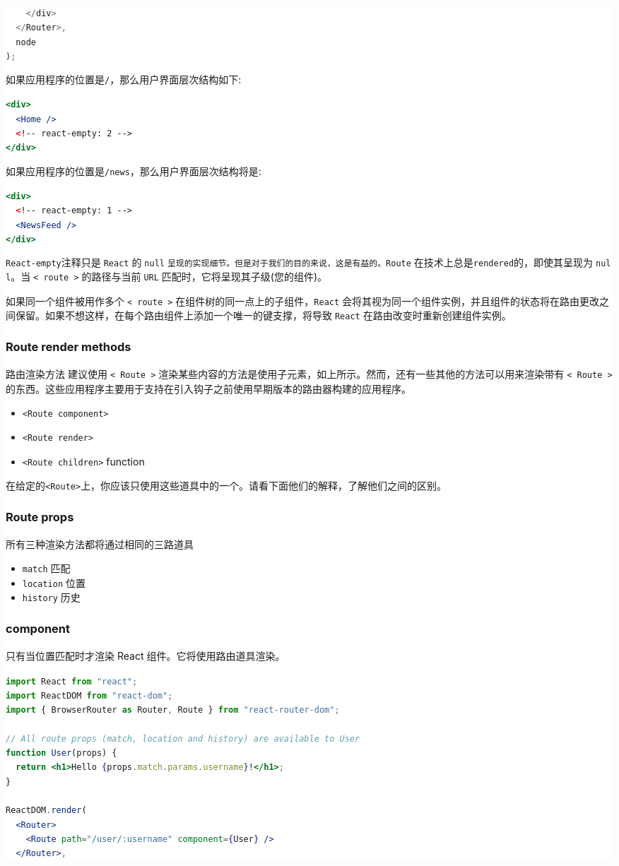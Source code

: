 ```jsx
    </div>
  </Router>,
  node
);
```

如果应用程序的位置是`/`，那么用户界面层次结构如下:

```jsx
<div>
  <Home />
  <!-- react-empty: 2 -->
</div>
```

如果应用程序的位置是`/news`，那么用户界面层次结构将是:

```jsx
<div>
  <!-- react-empty: 1 -->
  <NewsFeed />
</div>
```

 `React-empty`注释只是 `React` 的 `null` `呈现的实现细节。但是对于我们的目的来说，这是有益的。Route` 在技术上总是`rendered`的，即使其呈现为 `null`。当 `< route >` 的路径与当前 `URL` 匹配时，它将呈现其子级(您的组件)。

如果同一个组件被用作多个 `< route >`  在组件树的同一点上的子组件，`React` 会将其视为同一个组件实例，并且组件的状态将在路由更改之间保留。如果不想这样，在每个路由组件上添加一个唯一的键支撑，将导致 `React` 在路由改变时重新创建组件实例。

### Route render methods

路由渲染方法
建议使用 `< Route >` 渲染某些内容的方法是使用子元素，如上所示。然而，还有一些其他的方法可以用来渲染带有 `< Route >` 的东西。这些应用程序主要用于支持在引入钩子之前使用早期版本的路由器构建的应用程序。

- `<Route component>`

- `<Route render>`

- `<Route children>` function

在给定的`<Route>`上，你应该只使用这些道具中的一个。请看下面他们的解释，了解他们之间的区别。

### Route props

所有三种渲染方法都将通过相同的三路道具

- `match` 匹配
- `location` 位置
- `history` 历史

### component

只有当位置匹配时才渲染 React 组件。它将使用路由道具渲染。

```jsx
import React from "react";
import ReactDOM from "react-dom";
import { BrowserRouter as Router, Route } from "react-router-dom";

// All route props (match, location and history) are available to User
function User(props) {
  return <h1>Hello {props.match.params.username}!</h1>;
}

ReactDOM.render(
  <Router>
    <Route path="/user/:username" component={User} />
  </Router>,
```
